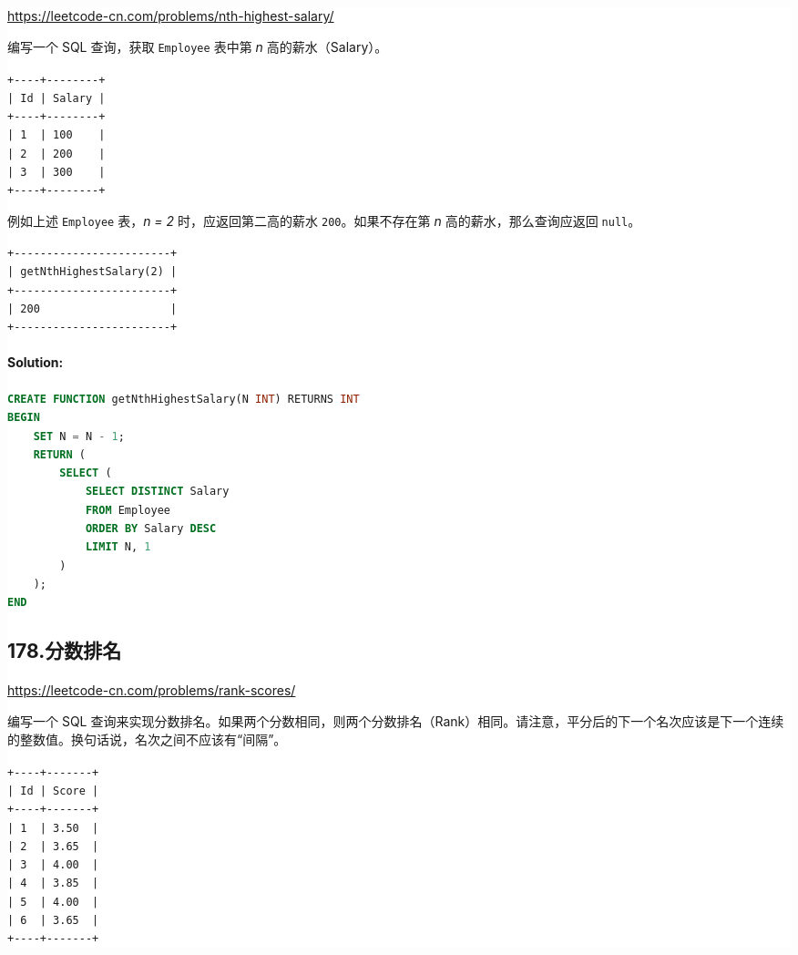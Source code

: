 <https://leetcode-cn.com/problems/nth-highest-salary/>

编写一个 SQL 查询，获取 `Employee` 表中第 *n* 高的薪水（Salary）。

```html
+----+--------+
| Id | Salary |
+----+--------+
| 1  | 100    |
| 2  | 200    |
| 3  | 300    |
+----+--------+
```

例如上述 `Employee` 表，*n = 2* 时，应返回第二高的薪水 `200`。如果不存在第 *n* 高的薪水，那么查询应返回 `null`。

```html
+------------------------+
| getNthHighestSalary(2) |
+------------------------+
| 200                    |
+------------------------+
```

#### Solution:

```sql
CREATE FUNCTION getNthHighestSalary(N INT) RETURNS INT
BEGIN
	SET N = N - 1;
    RETURN (
        SELECT (
            SELECT DISTINCT Salary
            FROM Employee
            ORDER BY Salary DESC
            LIMIT N, 1
        )
    );
END
```



## 178.分数排名

<https://leetcode-cn.com/problems/rank-scores/>

编写一个 SQL 查询来实现分数排名。如果两个分数相同，则两个分数排名（Rank）相同。请注意，平分后的下一个名次应该是下一个连续的整数值。换句话说，名次之间不应该有“间隔”。

```html
+----+-------+
| Id | Score |
+----+-------+
| 1  | 3.50  |
| 2  | 3.65  |
| 3  | 4.00  |
| 4  | 3.85  |
| 5  | 4.00  |
| 6  | 3.65  |
+----+-------+
```
